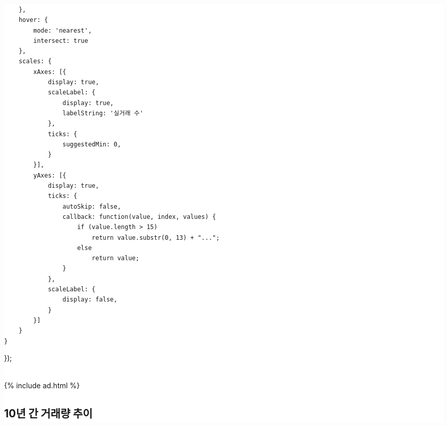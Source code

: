         },
        hover: {
            mode: 'nearest',
            intersect: true
        },
        scales: {
            xAxes: [{
                display: true,
                scaleLabel: {
                    display: true,
                    labelString: '실거래 수'
                },
                ticks: {
                    suggestedMin: 0,
                }
            }],
            yAxes: [{
                display: true,
                ticks: {
                    autoSkip: false,
                    callback: function(value, index, values) {
                        if (value.length > 15)
                            return value.substr(0, 13) + "...";
                        else
                            return value;
                    }
                },
                scaleLabel: {
                    display: false,
                }
            }]
        }
    }
});

</script>


<br>
{% include ad.html %}
<br>

## 10년 간 거래량 추이


<div style="width:100%;">
    <canvas id="deal_progress" height="250"></canvas>
</div>

<script>
new Chart(document.getElementById("deal_progress"), {
    type: 'line',
    data: {
        labels: ['200901','200902','200903','200904','200905','200906','200907','200908','200909','200910','200911','200912','201001','201002','201003','201004','201005','201006','201007','201008','201009','201010','201011','201012','201101','201102','201103','201104','201105','201106','201107','201108','201109','201110','201111','201112','201201','201202','201203','201204','201205','201206','201207','201208','201209','201210','201211','201212','201301','201302','201303','201304','201305','201306','201307','201308','201309','201310','201311','201312','201401','201402','201403','201404','201405','201406','201407','201408','201409','201410','201411','201412','201501','201502','201503','201504','201505','201506','201507','201508','201509','201510','201511','201512','201601','201602','201603','201604','201605','201606','201607','201608','201609','201610','201611','201612','201701','201702','201703','201704','201705','201706','201707','201708','201709','201710','201711','201712','201801','201802','201803','201804','201805','201806','201807','201808','201809','201810','201811','201812','201901'],
        datasets: [{
            label: '실거래 수',